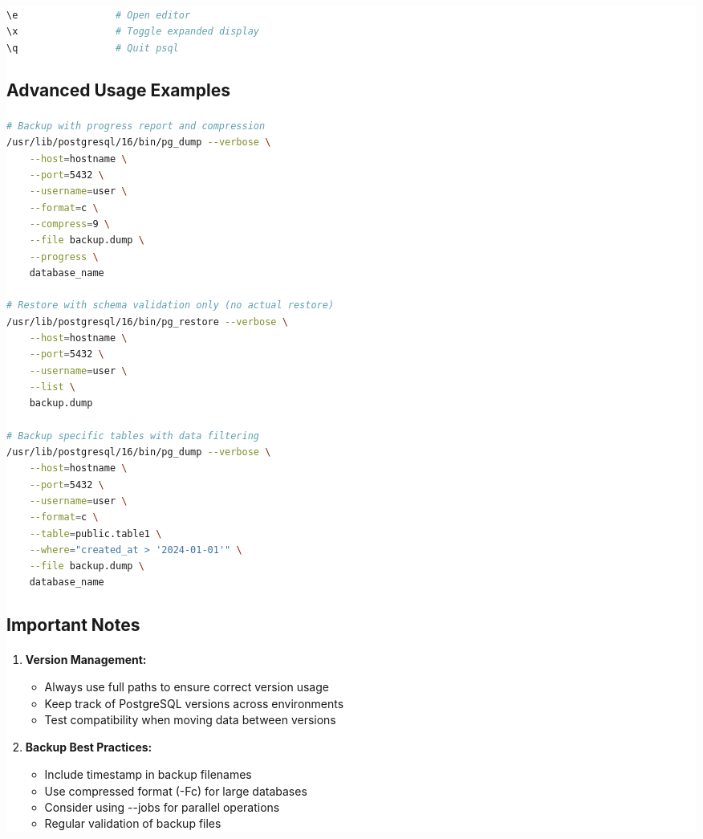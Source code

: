 ```bash
\e                 # Open editor
\x                 # Toggle expanded display
\q                 # Quit psql
```

## Advanced Usage Examples

```bash
# Backup with progress report and compression
/usr/lib/postgresql/16/bin/pg_dump --verbose \
    --host=hostname \
    --port=5432 \
    --username=user \
    --format=c \
    --compress=9 \
    --file backup.dump \
    --progress \
    database_name

# Restore with schema validation only (no actual restore)
/usr/lib/postgresql/16/bin/pg_restore --verbose \
    --host=hostname \
    --port=5432 \
    --username=user \
    --list \
    backup.dump

# Backup specific tables with data filtering
/usr/lib/postgresql/16/bin/pg_dump --verbose \
    --host=hostname \
    --port=5432 \
    --username=user \
    --format=c \
    --table=public.table1 \
    --where="created_at > '2024-01-01'" \
    --file backup.dump \
    database_name
```

## Important Notes

1. **Version Management:**
   - Always use full paths to ensure correct version usage
   - Keep track of PostgreSQL versions across environments
   - Test compatibility when moving data between versions

2. **Backup Best Practices:**
   - Include timestamp in backup filenames
   - Use compressed format (-Fc) for large databases
   - Consider using --jobs for parallel operations
   - Regular validation of backup files
